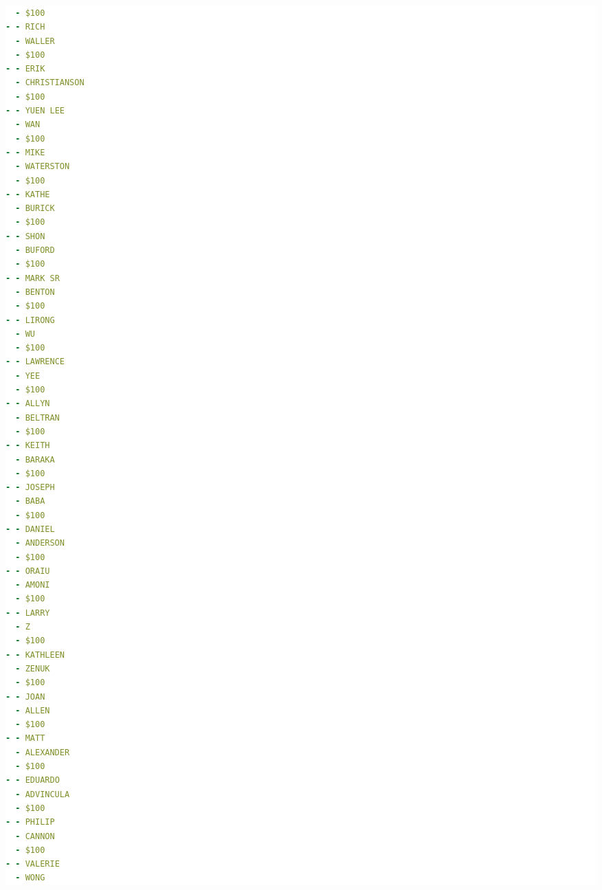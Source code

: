 ```yaml
  - $100
- - RICH
  - WALLER
  - $100
- - ERIK
  - CHRISTIANSON
  - $100
- - YUEN LEE
  - WAN
  - $100
- - MIKE
  - WATERSTON
  - $100
- - KATHE
  - BURICK
  - $100
- - SHON
  - BUFORD
  - $100
- - MARK SR
  - BENTON
  - $100
- - LIRONG
  - WU
  - $100
- - LAWRENCE
  - YEE
  - $100
- - ALLYN
  - BELTRAN
  - $100
- - KEITH
  - BARAKA
  - $100
- - JOSEPH
  - BABA
  - $100
- - DANIEL
  - ANDERSON
  - $100
- - ORAIU
  - AMONI
  - $100
- - LARRY
  - Z
  - $100
- - KATHLEEN
  - ZENUK
  - $100
- - JOAN
  - ALLEN
  - $100
- - MATT
  - ALEXANDER
  - $100
- - EDUARDO
  - ADVINCULA
  - $100
- - PHILIP
  - CANNON
  - $100
- - VALERIE
  - WONG
```